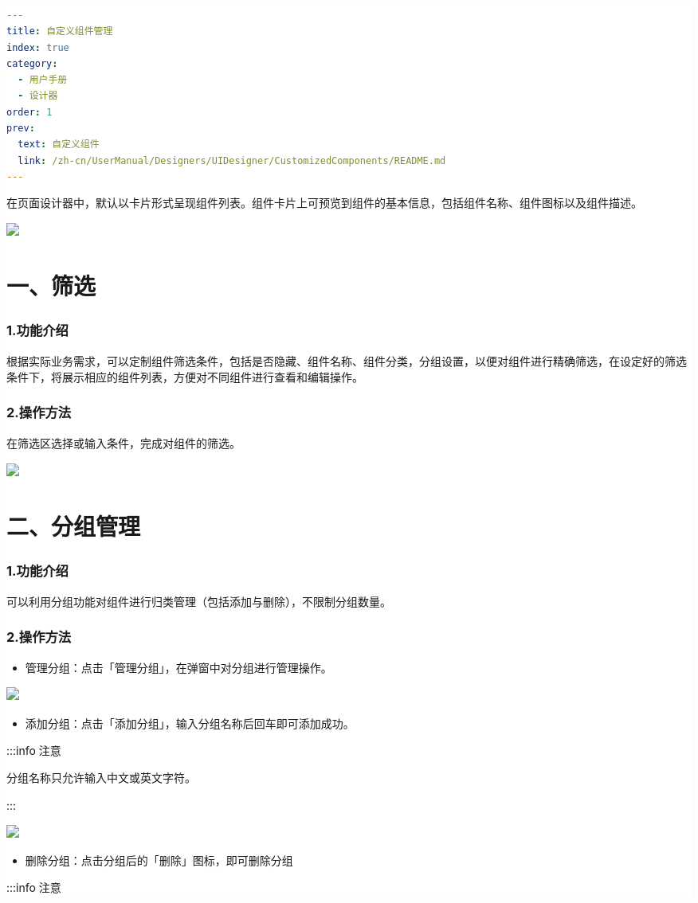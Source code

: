 ```yaml
---
title: 自定义组件管理
index: true
category:
  - 用户手册
  - 设计器
order: 1
prev:
  text: 自定义组件
  link: /zh-cn/UserManual/Designers/UIDesigner/CustomizedComponents/README.md
---
```

在页面设计器中，默认以卡片形式呈现组件列表。组件卡片上可预览到组件的基本信息，包括组件名称、组件图标以及组件描述。

![](https://oinone-jar.oss-cn-zhangjiakou.aliyuncs.com/welcome-document/UI%20Designer/Custom%20Components/Custom%20Component%20Management/1.png)

# 一、筛选
### 1.功能介绍
根据实际业务需求，可以定制组件筛选条件，包括是否隐藏、组件名称、组件分类，分组设置，以便对组件进行精确筛选，在设定好的筛选条件下，将展示相应的组件列表，方便对不同组件进行查看和编辑操作。

### 2.操作方法
在筛选区选择或输入条件，完成对组件的筛选。

![](https://oinone-jar.oss-cn-zhangjiakou.aliyuncs.com/welcome-document/UI%20Designer/Custom%20Components/Custom%20Component%20Management/sx.png)

# 二、分组管理
### 1.功能介绍
可以利用分组功能对组件进行归类管理（包括添加与删除），不限制分组数量。

### 2.操作方法
+ 管理分组：点击「管理分组」，在弹窗中对分组进行管理操作。

![](https://oinone-jar.oss-cn-zhangjiakou.aliyuncs.com/welcome-document/UI%20Designer/Custom%20Components/Custom%20Component%20Management/fz1.png)

+ 添加分组：点击「添加分组」，输入分组名称后回车即可添加成功。

:::info 注意

分组名称只允许输入中文或英文字符。

:::

![](https://oinone-jar.oss-cn-zhangjiakou.aliyuncs.com/welcome-document/UI%20Designer/Custom%20Components/Custom%20Component%20Management/fz2.png)

+ 删除分组：点击分组后的「删除」图标，即可删除分组

:::info 注意
